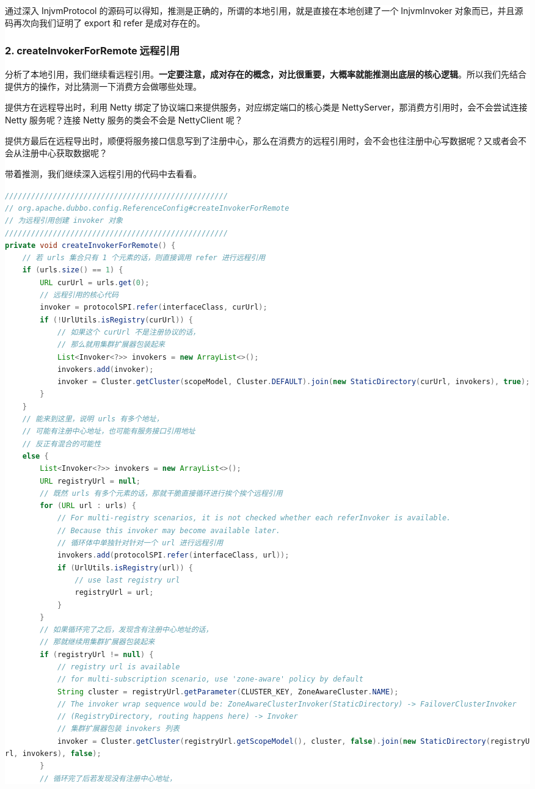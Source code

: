 通过深入 InjvmProtocol 的源码可以得知，推测是正确的，所谓的本地引用，就是直接在本地创建了一个 InjvmInvoker 对象而已，并且源码再次向我们证明了 export 和 refer 是成对存在的。

### 2. createInvokerForRemote 远程引用

分析了本地引用，我们继续看远程引用。**一定要注意，成对存在的概念，对比很重要，大概率就能推测出底层的核心逻辑**。所以我们先结合提供方的操作，对比猜测一下消费方会做哪些处理。

提供方在远程导出时，利用 Netty 绑定了协议端口来提供服务，对应绑定端口的核心类是 NettyServer，那消费方引用时，会不会尝试连接 Netty 服务呢？连接 Netty 服务的类会不会是 NettyClient 呢？

提供方最后在远程导出时，顺便将服务接口信息写到了注册中心，那么在消费方的远程引用时，会不会也往注册中心写数据呢？又或者会不会从注册中心获取数据呢？

带着推测，我们继续深入远程引用的代码中去看看。

```java
///////////////////////////////////////////////////                  
// org.apache.dubbo.config.ReferenceConfig#createInvokerForRemote
// 为远程引用创建 invoker 对象
///////////////////////////////////////////////////
private void createInvokerForRemote() {
    // 若 urls 集合只有 1 个元素的话，则直接调用 refer 进行远程引用
    if (urls.size() == 1) {
        URL curUrl = urls.get(0);
        // 远程引用的核心代码
        invoker = protocolSPI.refer(interfaceClass, curUrl);
        if (!UrlUtils.isRegistry(curUrl)) {
            // 如果这个 curUrl 不是注册协议的话，
            // 那么就用集群扩展器包装起来
            List<Invoker<?>> invokers = new ArrayList<>();
            invokers.add(invoker);
            invoker = Cluster.getCluster(scopeModel, Cluster.DEFAULT).join(new StaticDirectory(curUrl, invokers), true);
        }
    } 
    // 能来到这里，说明 urls 有多个地址，
    // 可能有注册中心地址，也可能有服务接口引用地址
    // 反正有混合的可能性
    else {
        List<Invoker<?>> invokers = new ArrayList<>();
        URL registryUrl = null;
        // 既然 urls 有多个元素的话，那就干脆直接循环进行挨个挨个远程引用
        for (URL url : urls) {
            // For multi-registry scenarios, it is not checked whether each referInvoker is available.
            // Because this invoker may become available later.
            // 循环体中单独针对针对一个 url 进行远程引用
            invokers.add(protocolSPI.refer(interfaceClass, url));
            if (UrlUtils.isRegistry(url)) {
                // use last registry url
                registryUrl = url;
            }
        }
        // 如果循环完了之后，发现含有注册中心地址的话，
        // 那就继续用集群扩展器包装起来
        if (registryUrl != null) {
            // registry url is available
            // for multi-subscription scenario, use 'zone-aware' policy by default
            String cluster = registryUrl.getParameter(CLUSTER_KEY, ZoneAwareCluster.NAME);
            // The invoker wrap sequence would be: ZoneAwareClusterInvoker(StaticDirectory) -> FailoverClusterInvoker
            // (RegistryDirectory, routing happens here) -> Invoker
            // 集群扩展器包装 invokers 列表
            invoker = Cluster.getCluster(registryUrl.getScopeModel(), cluster, false).join(new StaticDirectory(registryUrl, invokers), false);
        } 
        // 循环完了后若发现没有注册中心地址，
```